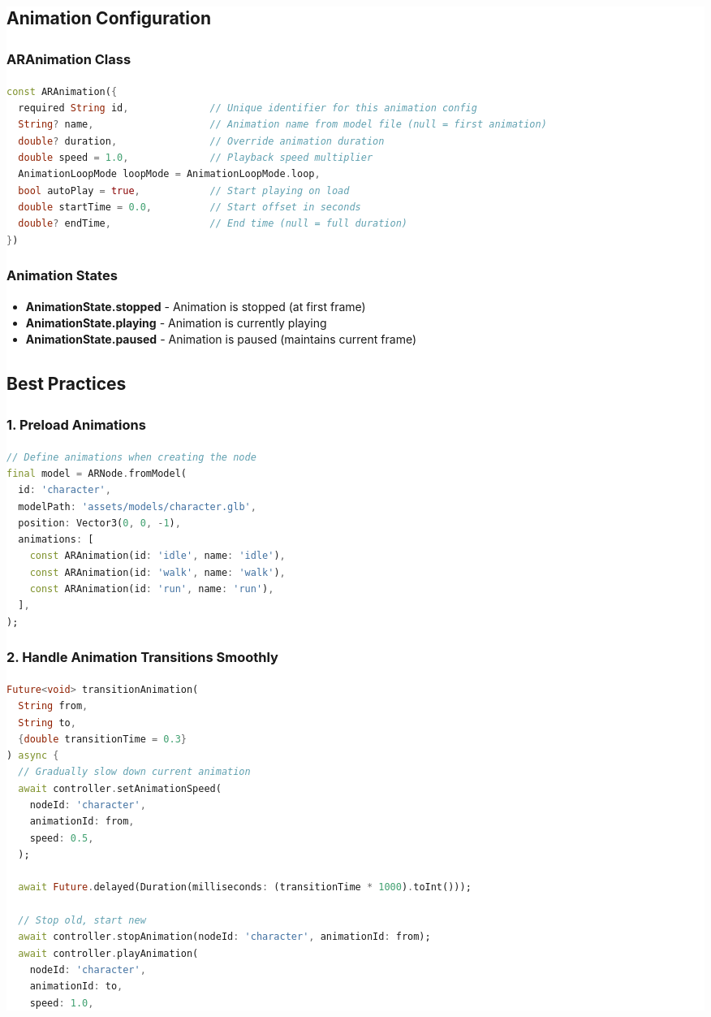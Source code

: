 ## Animation Configuration

### ARAnimation Class

```dart
const ARAnimation({
  required String id,              // Unique identifier for this animation config
  String? name,                    // Animation name from model file (null = first animation)
  double? duration,                // Override animation duration
  double speed = 1.0,              // Playback speed multiplier
  AnimationLoopMode loopMode = AnimationLoopMode.loop,
  bool autoPlay = true,            // Start playing on load
  double startTime = 0.0,          // Start offset in seconds
  double? endTime,                 // End time (null = full duration)
})
```

### Animation States

- **AnimationState.stopped** - Animation is stopped (at first frame)
- **AnimationState.playing** - Animation is currently playing
- **AnimationState.paused** - Animation is paused (maintains current frame)

## Best Practices

### 1. Preload Animations

```dart
// Define animations when creating the node
final model = ARNode.fromModel(
  id: 'character',
  modelPath: 'assets/models/character.glb',
  position: Vector3(0, 0, -1),
  animations: [
    const ARAnimation(id: 'idle', name: 'idle'),
    const ARAnimation(id: 'walk', name: 'walk'),
    const ARAnimation(id: 'run', name: 'run'),
  ],
);
```

### 2. Handle Animation Transitions Smoothly

```dart
Future<void> transitionAnimation(
  String from,
  String to,
  {double transitionTime = 0.3}
) async {
  // Gradually slow down current animation
  await controller.setAnimationSpeed(
    nodeId: 'character',
    animationId: from,
    speed: 0.5,
  );
  
  await Future.delayed(Duration(milliseconds: (transitionTime * 1000).toInt()));
  
  // Stop old, start new
  await controller.stopAnimation(nodeId: 'character', animationId: from);
  await controller.playAnimation(
    nodeId: 'character',
    animationId: to,
    speed: 1.0,
```